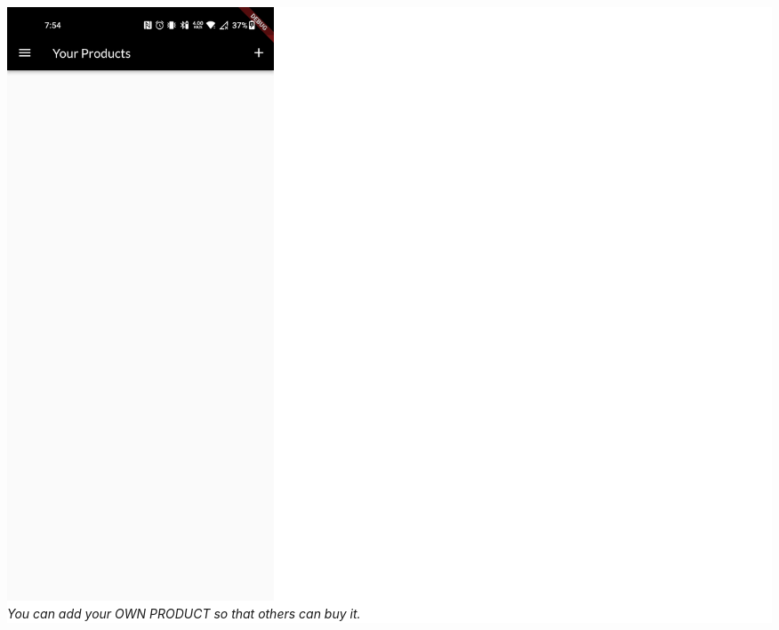 <p>
  <img src="assets/screenshots/add_prod.jpg" alt="Home Screen" width="300">
  <br>
  <em>You can add your OWN PRODUCT so that others can buy it.</em>
</p>
